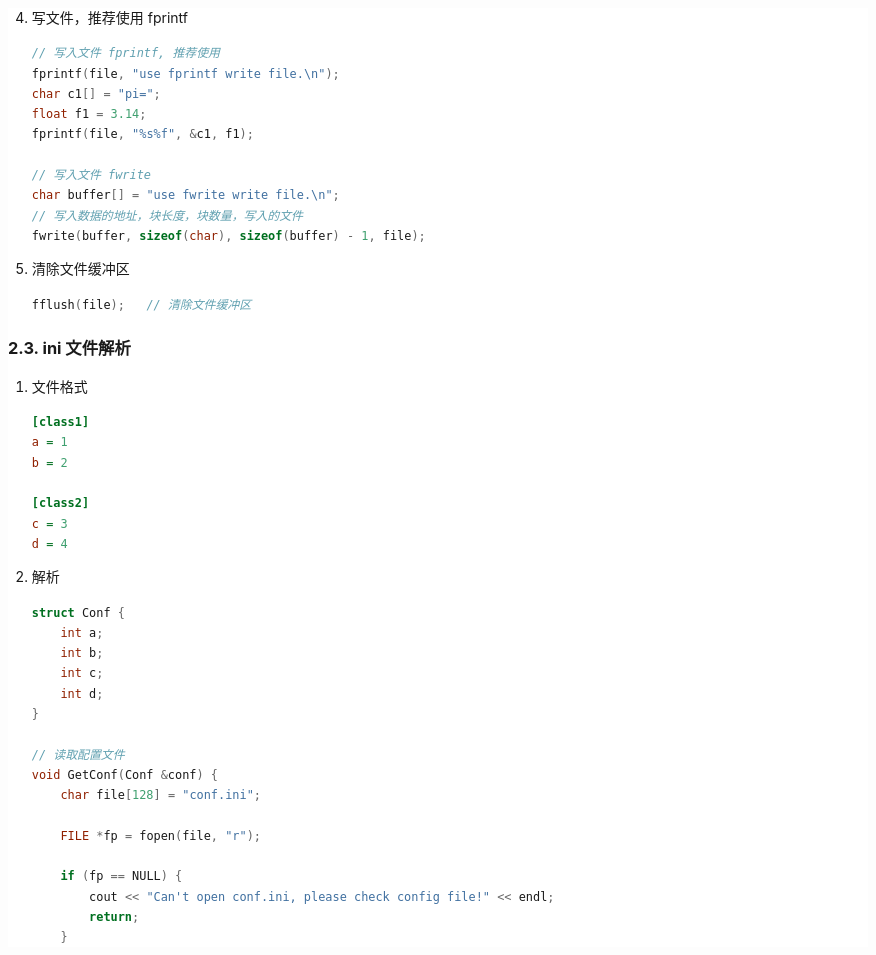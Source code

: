 4. 写文件，推荐使用 fprintf

    ```cpp
    // 写入文件 fprintf, 推荐使用
    fprintf(file, "use fprintf write file.\n");
    char c1[] = "pi=";
    float f1 = 3.14;
    fprintf(file, "%s%f", &c1, f1);

    // 写入文件 fwrite
    char buffer[] = "use fwrite write file.\n";
    // 写入数据的地址，块长度，块数量，写入的文件
    fwrite(buffer, sizeof(char), sizeof(buffer) - 1, file);
    ```

5. 清除文件缓冲区

    ```cpp
    fflush(file);   // 清除文件缓冲区
    ```

### 2.3. ini 文件解析

1. 文件格式

    ```ini
    [class1]
    a = 1
    b = 2

    [class2]
    c = 3
    d = 4

    ```

2. 解析

    ```cpp
    struct Conf {
        int a;
        int b;
        int c;
        int d;
    }

    // 读取配置文件
    void GetConf(Conf &conf) {
        char file[128] = "conf.ini";

        FILE *fp = fopen(file, "r");

        if (fp == NULL) {
            cout << "Can't open conf.ini, please check config file!" << endl;
            return;
        }
